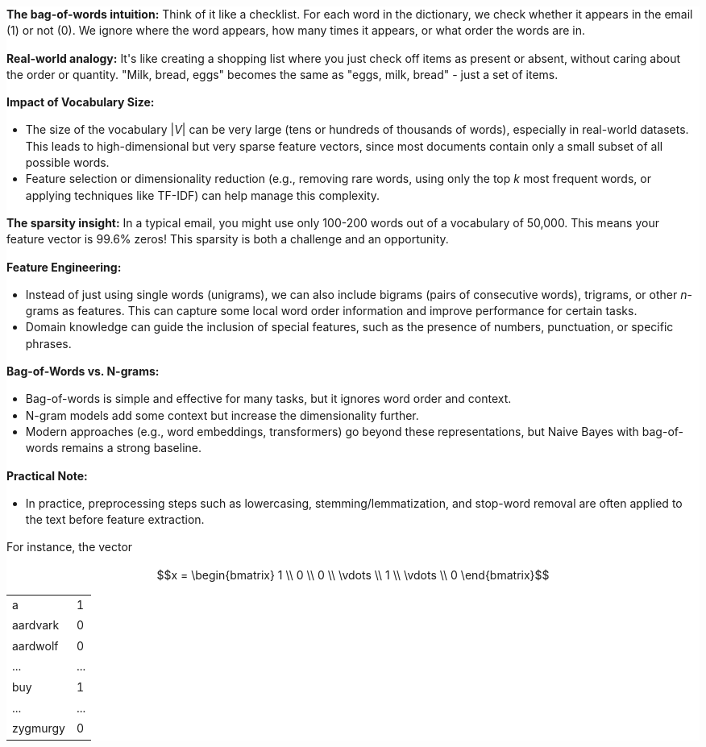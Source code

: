 **The bag-of-words intuition:** Think of it like a checklist. For each word in the dictionary, we check whether it appears in the email (1) or not (0). We ignore where the word appears, how many times it appears, or what order the words are in.

**Real-world analogy:** It's like creating a shopping list where you just check off items as present or absent, without caring about the order or quantity. "Milk, bread, eggs" becomes the same as "eggs, milk, bread" - just a set of items.

**Impact of Vocabulary Size:**
- The size of the vocabulary $|V|$ can be very large (tens or hundreds of thousands of words), especially in real-world datasets. This leads to high-dimensional but very sparse feature vectors, since most documents contain only a small subset of all possible words.
- Feature selection or dimensionality reduction (e.g., removing rare words, using only the top $k$ most frequent words, or applying techniques like TF-IDF) can help manage this complexity.

**The sparsity insight:** In a typical email, you might use only 100-200 words out of a vocabulary of 50,000. This means your feature vector is 99.6% zeros! This sparsity is both a challenge and an opportunity.

**Feature Engineering:**
- Instead of just using single words (unigrams), we can also include bigrams (pairs of consecutive words), trigrams, or other $n$-grams as features. This can capture some local word order information and improve performance for certain tasks.
- Domain knowledge can guide the inclusion of special features, such as the presence of numbers, punctuation, or specific phrases.

**Bag-of-Words vs. N-grams:**
- Bag-of-words is simple and effective for many tasks, but it ignores word order and context.
- N-gram models add some context but increase the dimensionality further.
- Modern approaches (e.g., word embeddings, transformers) go beyond these representations, but Naive Bayes with bag-of-words remains a strong baseline.

**Practical Note:**
- In practice, preprocessing steps such as lowercasing, stemming/lemmatization, and stop-word removal are often applied to the text before feature extraction.

For instance, the vector

```math
x = \begin{bmatrix}
1 \\
0 \\
0 \\
\vdots \\
1 \\
\vdots \\
0
\end{bmatrix}
```

|         |         |
|---------|---------|
| a       | 1       |
| aardvark| 0       |
| aardwolf| 0       |
| ...     | ...     |
| buy     | 1       |
| ...     | ...     |
| zygmurgy| 0       |
